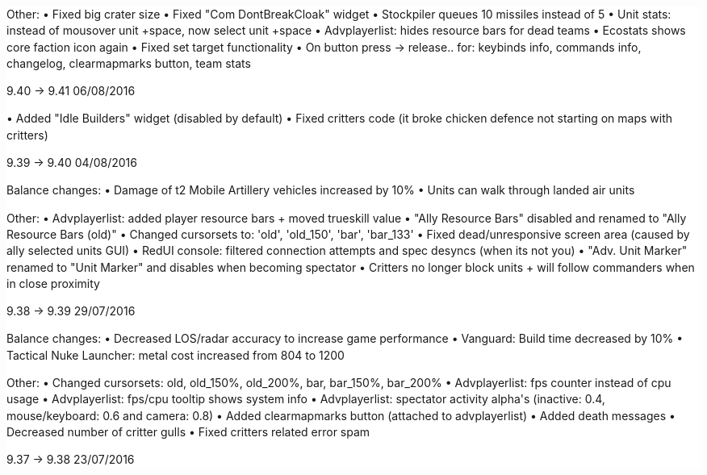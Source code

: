 Other:
• Fixed big crater size
• Fixed "Com DontBreakCloak" widget
• Stockpiler queues 10 missiles instead of 5
• Unit stats: instead of mousover unit +space, now select unit +space
• Advplayerlist: hides resource bars for dead teams
• Ecostats shows core faction icon again
• Fixed set target functionality
• On button press → release.. for: keybinds info, commands info, changelog, clearmapmarks button, team stats


9.40 → 9.41
06/08/2016

• Added "Idle Builders" widget (disabled by default)
• Fixed critters code (it broke chicken defence not starting on maps with critters)


9.39 → 9.40
04/08/2016

Balance changes:
• Damage of t2 Mobile Artillery vehicles increased by 10%
• Units can walk through landed air units

Other:
• Advplayerlist: added player resource bars + moved trueskill value
• "Ally Resource Bars" disabled and renamed to "Ally Resource Bars (old)"
• Changed cursorsets to: 'old', 'old_150', 'bar', 'bar_133'
• Fixed dead/unresponsive screen area (caused by ally selected units GUI)
• RedUI console: filtered connection attempts and spec desyncs (when its not you)
• "Adv. Unit Marker" renamed to "Unit Marker" and disables when becoming spectator
• Critters no longer block units + will follow commanders when in close proximity


9.38 → 9.39
29/07/2016

Balance changes:
• Decreased LOS/radar accuracy to increase game performance
• Vanguard: Build time decreased by 10%
• Tactical Nuke Launcher: metal cost increased from 804 to 1200

Other:
• Changed cursorsets: old, old_150%, old_200%, bar, bar_150%, bar_200%
• Advplayerlist: fps counter instead of cpu usage
• Advplayerlist: fps/cpu tooltip shows system info
• Advplayerlist: spectator activity alpha's (inactive: 0.4, mouse/keyboard: 0.6 and camera: 0.8)
• Added clearmapmarks button (attached to advplayerlist)
• Added death messages
• Decreased number of critter gulls
• Fixed critters related error spam


9.37 → 9.38
23/07/2016
